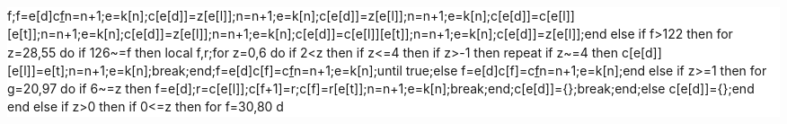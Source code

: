 f;f=e[d]c[f](c[f+1])n=n+1;e=k[n];c[e[d]]=z[e[l]];n=n+1;e=k[n];c[e[d]]=z[e[l]];n=n+1;e=k[n];c[e[d]]=c[e[l]][e[t]];n=n+1;e=k[n];c[e[d]]=z[e[l]];n=n+1;e=k[n];c[e[d]]=c[e[l]][e[t]];n=n+1;e=k[n];c[e[d]]=z[e[l]];end else if f>122 then for z=28,55 do if 126~=f then local f,r;for z=0,6 do if 2<z then if z<=4 then if z>-1 then repeat if z~=4 then c[e[d]][e[l]]=e[t];n=n+1;e=k[n];break;end;f=e[d]c[f]=c[f](g(c,f+1,e[l]))n=n+1;e=k[n];until true;else f=e[d]c[f]=c[f](g(c,f+1,e[l]))n=n+1;e=k[n];end else if z>=1 then for g=20,97 do if 6~=z then f=e[d];r=c[e[l]];c[f+1]=r;c[f]=r[e[t]];n=n+1;e=k[n];break;end;c[e[d]]={};break;end;else c[e[d]]={};end end else if z>0 then if 0<=z then for f=30,80 d
